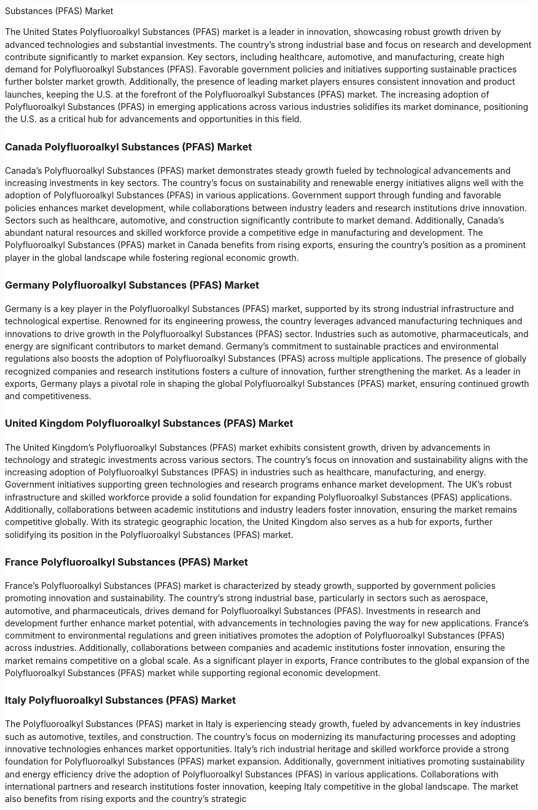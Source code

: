Substances (PFAS) Market</h3><p>The United States Polyfluoroalkyl Substances (PFAS) market is a leader in innovation, showcasing robust growth driven by advanced technologies and substantial investments. The country&rsquo;s strong industrial base and focus on research and development contribute significantly to market expansion. Key sectors, including healthcare, automotive, and manufacturing, create high demand for Polyfluoroalkyl Substances (PFAS). Favorable government policies and initiatives supporting sustainable practices further bolster market growth. Additionally, the presence of leading market players ensures consistent innovation and product launches, keeping the U.S. at the forefront of the Polyfluoroalkyl Substances (PFAS) market. The increasing adoption of Polyfluoroalkyl Substances (PFAS) in emerging applications across various industries solidifies its market dominance, positioning the U.S. as a critical hub for advancements and opportunities in this field.</p><h3>Canada Polyfluoroalkyl Substances (PFAS) Market</h3><p>Canada&rsquo;s Polyfluoroalkyl Substances (PFAS) market demonstrates steady growth fueled by technological advancements and increasing investments in key sectors. The country&rsquo;s focus on sustainability and renewable energy initiatives aligns well with the adoption of Polyfluoroalkyl Substances (PFAS) in various applications. Government support through funding and favorable policies enhances market development, while collaborations between industry leaders and research institutions drive innovation. Sectors such as healthcare, automotive, and construction significantly contribute to market demand. Additionally, Canada&rsquo;s abundant natural resources and skilled workforce provide a competitive edge in manufacturing and development. The Polyfluoroalkyl Substances (PFAS) market in Canada benefits from rising exports, ensuring the country&rsquo;s position as a prominent player in the global landscape while fostering regional economic growth.</p><h3>Germany Polyfluoroalkyl Substances (PFAS) Market</h3><p>Germany is a key player in the Polyfluoroalkyl Substances (PFAS) market, supported by its strong industrial infrastructure and technological expertise. Renowned for its engineering prowess, the country leverages advanced manufacturing techniques and innovations to drive growth in the Polyfluoroalkyl Substances (PFAS) sector. Industries such as automotive, pharmaceuticals, and energy are significant contributors to market demand. Germany&rsquo;s commitment to sustainable practices and environmental regulations also boosts the adoption of Polyfluoroalkyl Substances (PFAS) across multiple applications. The presence of globally recognized companies and research institutions fosters a culture of innovation, further strengthening the market. As a leader in exports, Germany plays a pivotal role in shaping the global Polyfluoroalkyl Substances (PFAS) market, ensuring continued growth and competitiveness.</p><h3>United Kingdom Polyfluoroalkyl Substances (PFAS) Market</h3><p>The United Kingdom&rsquo;s Polyfluoroalkyl Substances (PFAS) market exhibits consistent growth, driven by advancements in technology and strategic investments across various sectors. The country&rsquo;s focus on innovation and sustainability aligns with the increasing adoption of Polyfluoroalkyl Substances (PFAS) in industries such as healthcare, manufacturing, and energy. Government initiatives supporting green technologies and research programs enhance market development. The UK&rsquo;s robust infrastructure and skilled workforce provide a solid foundation for expanding Polyfluoroalkyl Substances (PFAS) applications. Additionally, collaborations between academic institutions and industry leaders foster innovation, ensuring the market remains competitive globally. With its strategic geographic location, the United Kingdom also serves as a hub for exports, further solidifying its position in the Polyfluoroalkyl Substances (PFAS) market.</p><h3>France Polyfluoroalkyl Substances (PFAS) Market</h3><p>France&rsquo;s Polyfluoroalkyl Substances (PFAS) market is characterized by steady growth, supported by government policies promoting innovation and sustainability. The country&rsquo;s strong industrial base, particularly in sectors such as aerospace, automotive, and pharmaceuticals, drives demand for Polyfluoroalkyl Substances (PFAS). Investments in research and development further enhance market potential, with advancements in technologies paving the way for new applications. France&rsquo;s commitment to environmental regulations and green initiatives promotes the adoption of Polyfluoroalkyl Substances (PFAS) across industries. Additionally, collaborations between companies and academic institutions foster innovation, ensuring the market remains competitive on a global scale. As a significant player in exports, France contributes to the global expansion of the Polyfluoroalkyl Substances (PFAS) market while supporting regional economic development.</p><h3>Italy Polyfluoroalkyl Substances (PFAS) Market</h3><p>The Polyfluoroalkyl Substances (PFAS) market in Italy is experiencing steady growth, fueled by advancements in key industries such as automotive, textiles, and construction. The country&rsquo;s focus on modernizing its manufacturing processes and adopting innovative technologies enhances market opportunities. Italy&rsquo;s rich industrial heritage and skilled workforce provide a strong foundation for Polyfluoroalkyl Substances (PFAS) market expansion. Additionally, government initiatives promoting sustainability and energy efficiency drive the adoption of Polyfluoroalkyl Substances (PFAS) in various applications. Collaborations with international partners and research institutions foster innovation, keeping Italy competitive in the global landscape. The market also benefits from rising exports and the country&rsquo;s strategic